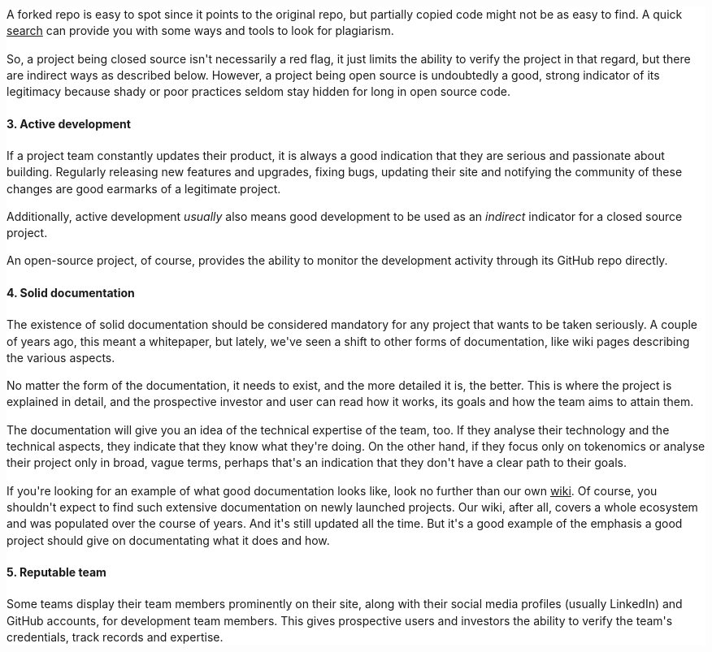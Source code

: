 A forked repo is easy to spot since it points to the original repo, but partially copied code might
not be as easy to find. A quick
[search](https://duckduckgo.com/?q=search+for+copied+source+code+plagiarism&t=ffab&ia=web) can
provide you with some ways and tools to look for plagiarism.

So, a project being closed source isn't necessarily a red flag, it just limits the ability to verify
the project in that regard, but there are indirect ways as described below. However, a project being
open source is undoubtedly a good, strong indicator of its legitimacy because shady or poor
practices seldom stay hidden for long in open source code.

#### 3. Active development

If a project team constantly updates their product, it is always a good indication that they are
serious and passionate about building. Regularly releasing new features and upgrades, fixing bugs,
updating their site and notifying the community of these changes are good earmarks of a legitimate
project.

Additionally, active development _usually_ also means good development to be used as an _indirect_
indicator for a closed source project.

An open-source project, of course, provides the ability to monitor the development activity through
its GitHub repo directly.

#### 4. Solid documentation

The existence of solid documentation should be considered mandatory for any project that wants to be
taken seriously. A couple of years ago, this meant a whitepaper, but lately, we've seen a shift to
other forms of documentation, like wiki pages describing the various aspects.

No matter the form of the documentation, it needs to exist, and the more detailed it is, the better.
This is where the project is explained in detail, and the prospective investor and user can read how
it works, its goals and how the team aims to attain them.

The documentation will give you an idea of the technical expertise of the team, too. If they analyse
their technology and the technical aspects, they indicate that they know what they're doing. On the
other hand, if they focus only on tokenomics or analyse their project only in broad, vague terms,
perhaps that's an indication that they don't have a clear path to their goals.

If you're looking for an example of what good documentation looks like, look no further than our own
[wiki](https://solar.wiki.AXIA.network). Of course, you shouldn't expect to find such extensive
documentation on newly launched projects. Our wiki, after all, covers a whole ecosystem and was
populated over the course of years. And it's still updated all the time. But it's a good example of
the emphasis a good project should give on documentating what it does and how.

#### 5. Reputable team

Some teams display their team members prominently on their site, along with their social media
profiles (usually LinkedIn) and GitHub accounts, for development team members. This gives
prospective users and investors the ability to verify the team's credentials, track records and
expertise.

